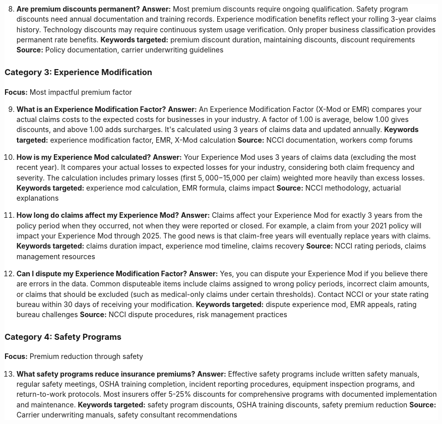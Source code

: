 8. **Are premium discounts permanent?**
   **Answer:** Most premium discounts require ongoing qualification. Safety program discounts need annual documentation and training records. Experience modification benefits reflect your rolling 3-year claims history. Technology discounts may require continuous system usage verification. Only proper business classification provides permanent rate benefits.
   **Keywords targeted:** premium discount duration, maintaining discounts, discount requirements
   **Source:** Policy documentation, carrier underwriting guidelines

### Category 3: Experience Modification
**Focus:** Most impactful premium factor

9. **What is an Experience Modification Factor?**
   **Answer:** An Experience Modification Factor (X-Mod or EMR) compares your actual claims costs to the expected costs for businesses in your industry. A factor of 1.00 is average, below 1.00 gives discounts, and above 1.00 adds surcharges. It's calculated using 3 years of claims data and updated annually.
   **Keywords targeted:** experience modification factor, EMR, X-Mod calculation
   **Source:** NCCI documentation, workers comp forums

10. **How is my Experience Mod calculated?**
    **Answer:** Your Experience Mod uses 3 years of claims data (excluding the most recent year). It compares your actual losses to expected losses for your industry, considering both claim frequency and severity. The calculation includes primary losses (first $5,000-$15,000 per claim) weighted more heavily than excess losses.
    **Keywords targeted:** experience mod calculation, EMR formula, claims impact
    **Source:** NCCI methodology, actuarial explanations

11. **How long do claims affect my Experience Mod?**
    **Answer:** Claims affect your Experience Mod for exactly 3 years from the policy period when they occurred, not when they were reported or closed. For example, a claim from your 2021 policy will impact your Experience Mod through 2025. The good news is that claim-free years will eventually replace years with claims.
    **Keywords targeted:** claims duration impact, experience mod timeline, claims recovery
    **Source:** NCCI rating periods, claims management resources

12. **Can I dispute my Experience Modification Factor?**
    **Answer:** Yes, you can dispute your Experience Mod if you believe there are errors in the data. Common disputeable items include claims assigned to wrong policy periods, incorrect claim amounts, or claims that should be excluded (such as medical-only claims under certain thresholds). Contact NCCI or your state rating bureau within 30 days of receiving your modification.
    **Keywords targeted:** dispute experience mod, EMR appeals, rating bureau challenges
    **Source:** NCCI dispute procedures, risk management practices

### Category 4: Safety Programs
**Focus:** Premium reduction through safety

13. **What safety programs reduce insurance premiums?**
    **Answer:** Effective safety programs include written safety manuals, regular safety meetings, OSHA training completion, incident reporting procedures, equipment inspection programs, and return-to-work protocols. Most insurers offer 5-25% discounts for comprehensive programs with documented implementation and maintenance.
    **Keywords targeted:** safety program discounts, OSHA training discounts, safety premium reduction
    **Source:** Carrier underwriting manuals, safety consultant recommendations
